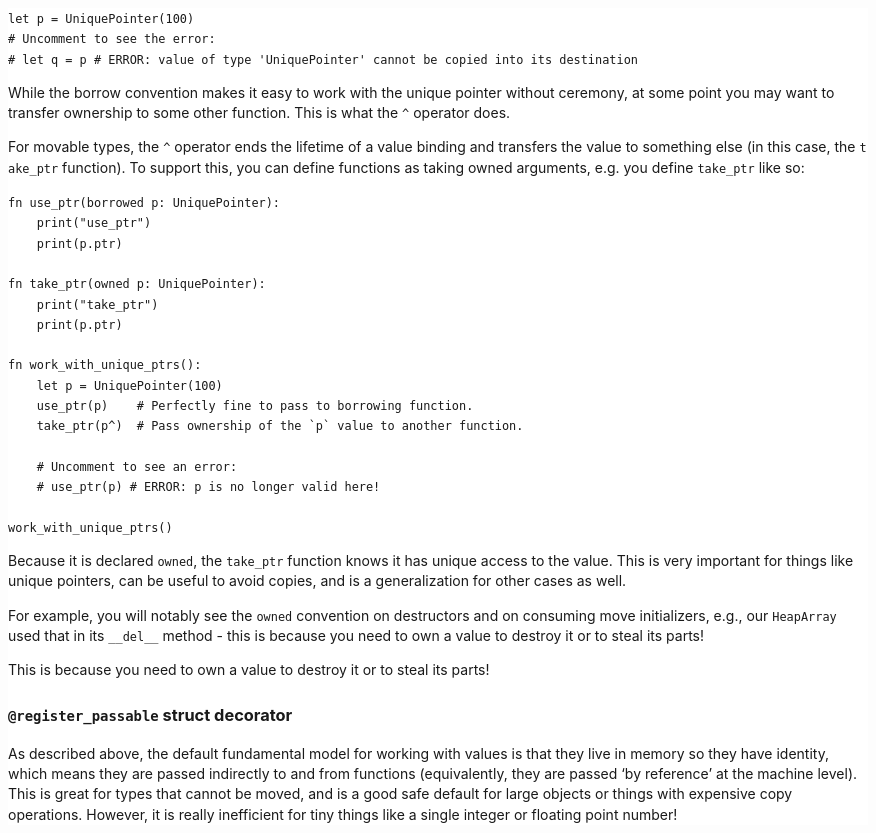 
```mojo
let p = UniquePointer(100)
# Uncomment to see the error:
# let q = p # ERROR: value of type 'UniquePointer' cannot be copied into its destination
```

While the borrow convention makes it easy to work with the unique pointer
without ceremony, at some point you may want to transfer ownership to some other
function. This is what the `^` operator does.

For movable types, the `^` operator ends the lifetime of a value binding and
transfers the value to something else (in this case, the `take_ptr` function).
To support this, you can define functions as taking owned arguments, e.g. you
define `take_ptr` like so:


```mojo
fn use_ptr(borrowed p: UniquePointer):
    print("use_ptr")
    print(p.ptr)

fn take_ptr(owned p: UniquePointer):
    print("take_ptr")
    print(p.ptr)
    
fn work_with_unique_ptrs():
    let p = UniquePointer(100)
    use_ptr(p)    # Perfectly fine to pass to borrowing function.
    take_ptr(p^)  # Pass ownership of the `p` value to another function.

    # Uncomment to see an error:
    # use_ptr(p) # ERROR: p is no longer valid here!

work_with_unique_ptrs()
```

Because it is declared `owned`, the `take_ptr` function knows it has unique
access to the value.  This is very important for things like unique pointers,
can be useful to avoid copies, and is a generalization for other cases as well.

For example, you will notably see the `owned` convention on destructors and on
consuming move initializers, e.g., our `HeapArray` used that in its
`__del__` method - this is because you need to own a value to destroy it or to
steal its parts!

This is because you need to own a value to destroy it or to steal its parts!

### `@register_passable` struct decorator

As described above, the default fundamental model for working with values is
that they live in memory so they have identity, which means they are passed
indirectly to and from functions (equivalently, they are passed ‘by reference’
at the machine level). This is great for types that cannot be moved, and is a
good safe default for large objects or things with expensive copy operations.
However, it is really inefficient for tiny things like a single integer or
floating point number!
